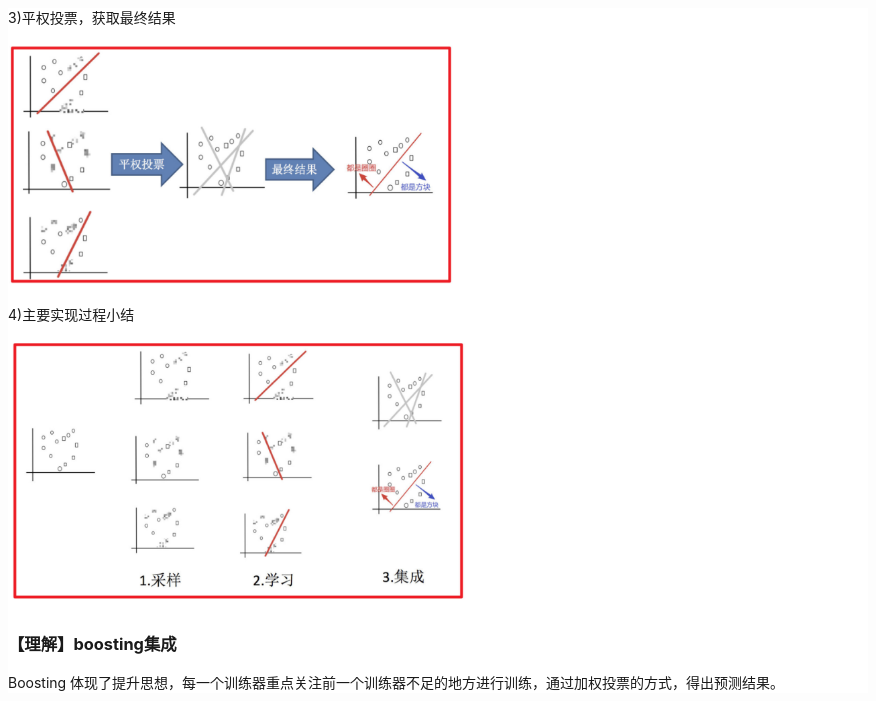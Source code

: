 3)平权投票，获取最终结果

<img src="images/09.png" style="zoom:67%;" />



4)主要实现过程小结

<img src="images/10.png" style="zoom: 67%;" />



### 【理解】boosting集成

Boosting 体现了提升思想，每一个训练器重点关注前一个训练器不足的地方进行训练，通过加权投票的方式，得出预测结果。
